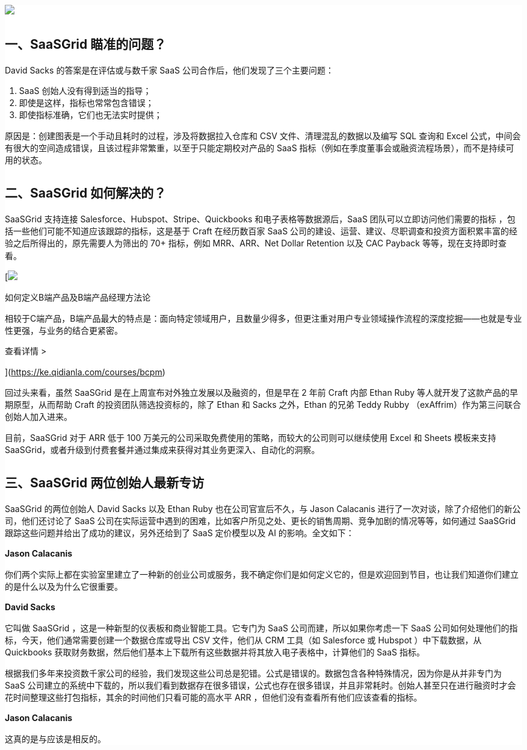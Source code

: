 ![](https://image.woshipm.com/wp-files/2023/09/43x9oKprEvEk0IY3VYvW.png)

## 一、SaaSGrid 瞄准的问题？

David Sacks 的答案是在评估或与数千家 SaaS 公司合作后，他们发现了三个主要问题：

1.  SaaS 创始人没有得到适当的指导；
2.  即使是这样，指标也常常包含错误；
3.  即使指标准确，它们也无法实时提供；

原因是：创建图表是一个手动且耗时的过程，涉及将数据拉入仓库和 CSV 文件、清理混乱的数据以及编写 SQL 查询和 Excel 公式，中间会有很大的空间造成错误，且该过程非常繁重，以至于只能定期校对产品的 SaaS 指标（例如在季度董事会或融资流程场景），而不是持续可用的状态。

## 二、SaaSGrid 如何解决的？

SaaSGrid 支持连接 Salesforce、Hubspot、Stripe、Quickbooks 和电子表格等数据源后，SaaS 团队可以立即访问他们需要的指标 ，包括一些他们可能不知道应该跟踪的指标，这是基于 Craft 在经历数百家 SaaS 公司的建设、运营、建议、尽职调查和投资方面积累丰富的经验之后所得出的，原先需要人为筛出的 70+ 指标，例如 MRR、ARR、Net Dollar Retention 以及 CAC Payback 等等，现在支持即时查看。

[![](https://image.woshipm.com/2023/08/02/72b77e4e-30e3-11ee-88e7-00163e0b5ff3.png)

如何定义B端产品及B端产品经理方法论

相较于C端产品，B端产品最大的特点是：面向特定领域用户，且数量少得多，但更注重对用户专业领域操作流程的深度挖掘——也就是专业性更强，与业务的结合更紧密。

查看详情 >

](https://ke.qidianla.com/courses/bcpm)

回过头来看，虽然 SaaSGrid 是在上周宣布对外独立发展以及融资的，但是早在 2 年前 Craft 内部 Ethan Ruby 等人就开发了这款产品的早期原型，从而帮助 Craft 的投资团队筛选投资标的，除了 Ethan 和 Sacks 之外，Ethan 的兄弟 Teddy Rubby （exAffrim）作为第三问联合创始人加入进来。

目前，SaaSGrid 对于 ARR 低于 100 万美元的公司采取免费使用的策略，而较大的公司则可以继续使用 Excel 和 Sheets 模板来支持 SaaSGrid，或者升级到付费套餐并通过集成来获得对其业务更深入、自动化的洞察。

## 三、SaaSGrid 两位创始人最新专访

SaaSGrid 的两位创始人 David Sacks 以及 Ethan Ruby 也在公司官宣后不久，与 Jason Calacanis 进行了一次对谈，除了介绍他们的新公司，他们还讨论了 SaaS 公司在实际运营中遇到的困难，比如客户所见之处、更长的销售周期、竞争加剧的情况等等，如何通过 SaaSGrid 跟踪这些问题并给出了成功的建议，另外还给到了 SaaS 定价模型以及 AI 的影响。全文如下：

**Jason Calacanis**

你们两个实际上都在实验室里建立了一种新的创业公司或服务，我不确定你们是如何定义它的，但是欢迎回到节目，也让我们知道你们建立的是什么以及为什么它很重要。

**David Sacks**

它叫做 SaaSGrid ，这是一种新型的仪表板和商业智能工具。它专门为 SaaS 公司而建，所以如果你考虑一下 SaaS 公司如何处理他们的指标，今天，他们通常需要创建一个数据仓库或导出 CSV 文件，他们从 CRM 工具（如 Salesforce 或 Hubspot ）中下载数据，从 Quickbooks 获取财务数据，然后他们基本上下载所有这些数据并将其放入电子表格中，计算他们的 SaaS 指标。

根据我们多年来投资数千家公司的经验，我们发现这些公司总是犯错。公式是错误的。数据包含各种特殊情况，因为你是从并非专门为 SaaS 公司建立的系统中下载的，所以我们看到数据存在很多错误，公式也存在很多错误，并且非常耗时。创始人甚至只在进行融资时才会花时间整理这些打包指标，其余的时间他们只看可能的高水平 ARR ，但他们没有查看所有他们应该查看的指标。

**Jason Calacanis**

这真的是与应该是相反的。
